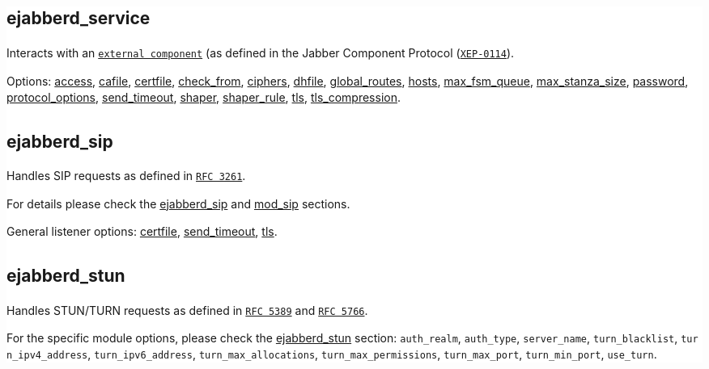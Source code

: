 ## ejabberd_service

Interacts with an
	[`external component`](https://ejabberd.im/tutorials-transports)
	(as defined in the Jabber Component Protocol
	([`XEP-0114`](https://xmpp.org/extensions/xep-0114.html)).

Options:
[access](/admin/configuration/listen-options/#access),
[cafile](/admin/configuration/listen-options/#cafile),
[certfile](/admin/configuration/listen-options/#certfile),
[check_from](/admin/configuration/listen-options/#check-from),
[ciphers](/admin/configuration/listen-options/#ciphers),
[dhfile](/admin/configuration/listen-options/#dhfile),
[global_routes](/admin/configuration/listen-options/#global-routes),
[hosts](/admin/configuration/listen-options/#hosts),
[max_fsm_queue](/admin/configuration/listen-options/#max-fsm-queue),
[max_stanza_size](/admin/configuration/listen-options/#max-stanza-size),
[password](/admin/configuration/listen-options/#password),
[protocol_options](/admin/configuration/listen-options/#protocol-options),
[send_timeout](/admin/configuration/listen-options/#send-timeout),
[shaper](/admin/configuration/listen-options/#shaper),
[shaper_rule](/admin/configuration/listen-options/#shaper-rule),
[tls](/admin/configuration/listen-options/#tls),
[tls_compression](/admin/configuration/listen-options/#tls-compression).

## ejabberd_sip

Handles SIP requests as defined in
	[`RFC 3261`](https://tools.ietf.org/html/rfc3261).

For details please check the
[ejabberd_sip](/admin/configuration/listen/#ejabberd-sip-1)
and [mod_sip](/admin/configuration/modules/#mod-sip) sections.

General listener options:
[certfile](/admin/configuration/listen-options/#certfile),
[send_timeout](/admin/configuration/listen-options/#send-timeout),
[tls](/admin/configuration/listen-options/#tls).

## ejabberd_stun

Handles STUN/TURN requests as defined in
	[`RFC 5389`](https://tools.ietf.org/html/rfc5389) and
	[`RFC 5766`](https://tools.ietf.org/html/rfc5766).

For the specific module options, please check the
[ejabberd_stun](/admin/configuration/listen/#ejabberd-stun-1) section:
`auth_realm`,
`auth_type`,
`server_name`,
`turn_blacklist`,
`turn_ipv4_address`,
`turn_ipv6_address`,
`turn_max_allocations`,
`turn_max_permissions`,
`turn_max_port`,
`turn_min_port`,
`use_turn`.
